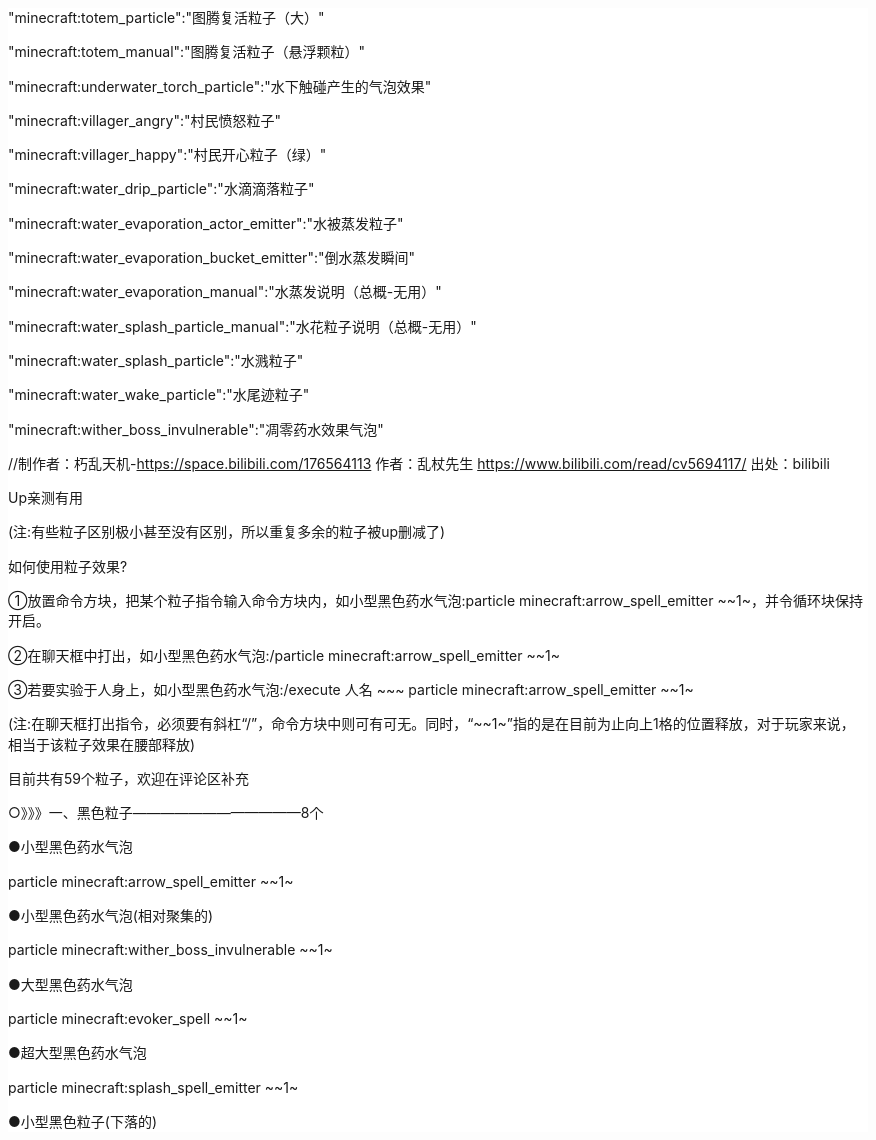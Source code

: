 "minecraft:totem_particle":"图腾复活粒子（大）"

"minecraft:totem_manual":"图腾复活粒子（悬浮颗粒）"

"minecraft:underwater_torch_particle":"水下触碰产生的气泡效果"

"minecraft:villager_angry":"村民愤怒粒子"

"minecraft:villager_happy":"村民开心粒子（绿）"

"minecraft:water_drip_particle":"水滴滴落粒子"

"minecraft:water_evaporation_actor_emitter":"水被蒸发粒子"

"minecraft:water_evaporation_bucket_emitter":"倒水蒸发瞬间"

"minecraft:water_evaporation_manual":"水蒸发说明（总概-无用）"

"minecraft:water_splash_particle_manual":"水花粒子说明（总概-无用）"

"minecraft:water_splash_particle":"水溅粒子"

"minecraft:water_wake_particle":"水尾迹粒子"

"minecraft:wither_boss_invulnerable":"凋零药水效果气泡"

//制作者：朽乱天机-https://space.bilibili.com/176564113 作者：乱杖先生 https://www.bilibili.com/read/cv5694117/ 出处：bilibili

Up亲测有用

(注:有些粒子区别极小甚至没有区别，所以重复多余的粒子被up删减了)

如何使用粒子效果?

①放置命令方块，把某个粒子指令输入命令方块内，如小型黑色药水气泡:particle minecraft:arrow_spell_emitter ~~1~，并令循环块保持开启。

②在聊天框中打出，如小型黑色药水气泡:/particle minecraft:arrow_spell_emitter ~~1~

③若要实验于人身上，如小型黑色药水气泡:/execute 人名 ~~~ particle minecraft:arrow_spell_emitter ~~1~

(注:在聊天框打出指令，必须要有斜杠“/”，命令方块中则可有可无。同时，“~~1~”指的是在目前为止向上1格的位置释放，对于玩家来说，相当于该粒子效果在腰部释放)

目前共有59个粒子，欢迎在评论区补充

○》》》一、黑色粒子————————————8个

●小型黑色药水气泡

particle minecraft:arrow_spell_emitter ~~1~

●小型黑色药水气泡(相对聚集的)

particle minecraft:wither_boss_invulnerable ~~1~

●大型黑色药水气泡

particle minecraft:evoker_spell ~~1~

●超大型黑色药水气泡

particle minecraft:splash_spell_emitter ~~1~

●小型黑色粒子(下落的)
